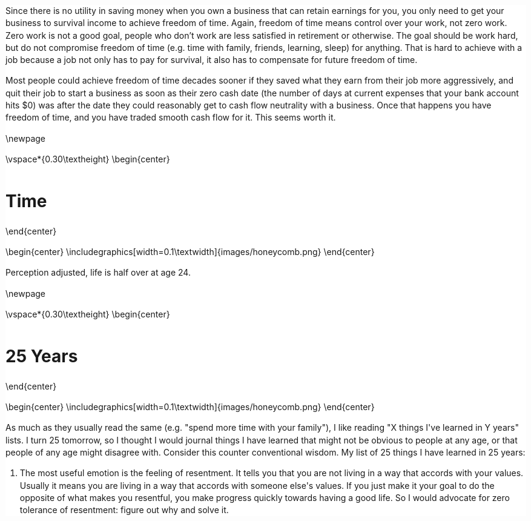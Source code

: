 Since there is no utility in saving money when you own a business that can retain earnings for you, you only need to get your business to survival income to achieve freedom of time. Again, freedom of time means control over your work, not zero work. Zero work is not a good goal, people who don’t work are less satisfied in retirement or otherwise. The goal should be work hard, but do not compromise freedom of time (e.g. time with family, friends, learning, sleep) for anything. That is hard to achieve with a job because a job not only has to pay for survival, it also has to compensate for future freedom of time.

Most people could achieve freedom of time decades sooner if they saved what they earn from their job more aggressively, and quit their job to start a business as soon as their zero cash date (the number of days at current expenses that your bank account hits $0) was after the date they could reasonably get to cash flow neutrality with a business. Once that happens you have freedom of time, and you have traded smooth cash flow for it. This seems worth it.


\newpage




\vspace*{0.30\textheight}
\begin{center}
# Time
\end{center}


\begin{center}
\includegraphics[width=0.1\textwidth]{images/honeycomb.png}
\end{center}

Perception adjusted, life is half over at age 24.


\newpage




\vspace*{0.30\textheight}
\begin{center}
# 25 Years
\end{center}


\begin{center}
\includegraphics[width=0.1\textwidth]{images/honeycomb.png}
\end{center}

As much as they usually read the same (e.g. "spend more time with your family"), I like reading "X things I've learned in Y years" lists. I turn 25 tomorrow, so I thought I would journal things I have learned that might not be obvious to people at any age, or that people of any age might disagree with. Consider this counter conventional wisdom. My list of 25 things I have learned in 25 years:

1. The most useful emotion is the feeling of resentment. It tells you that you are not living in a way that accords with your values. Usually it means you are living in a way that accords with someone else's values. If you just make it your goal to do the opposite of what makes you resentful, you make progress quickly towards having a good life. So I would advocate for zero tolerance of resentment: figure out why and solve it.
